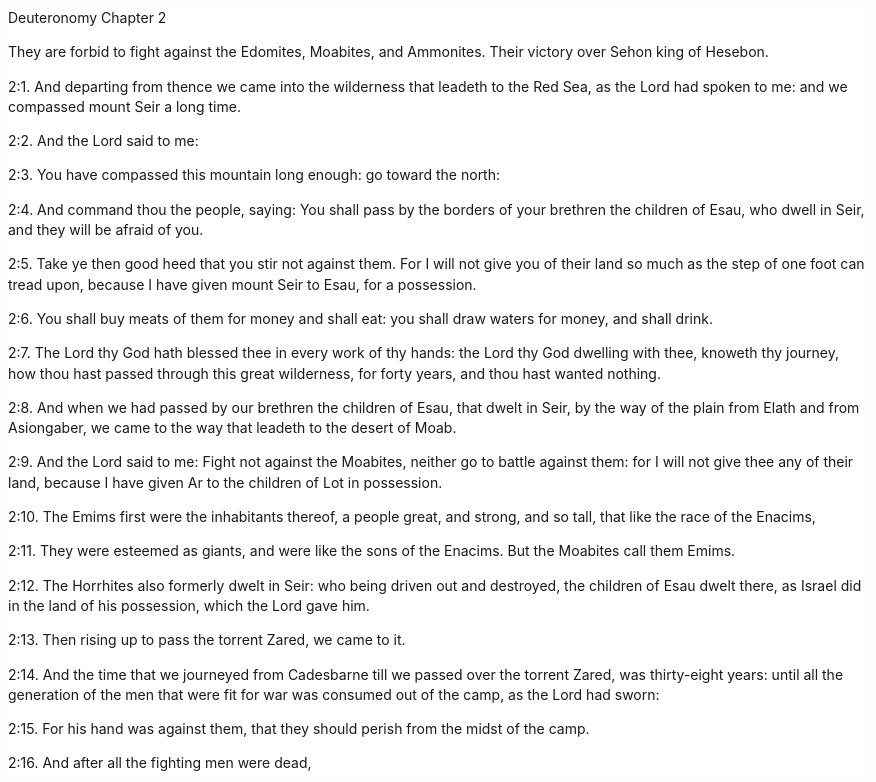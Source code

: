 Deuteronomy Chapter 2

They are forbid to fight against the Edomites, Moabites, and Ammonites.
Their victory over Sehon king of Hesebon.

2:1. And departing from thence we came into the wilderness that leadeth
to the Red Sea, as the Lord had spoken to me: and we compassed mount
Seir a long time.

2:2. And the Lord said to me:

2:3. You have compassed this mountain long enough: go toward the north:

2:4. And command thou the people, saying: You shall pass by the borders
of your brethren the children of Esau, who dwell in Seir, and they will
be afraid of you.

2:5. Take ye then good heed that you stir not against them. For I will
not give you of their land so much as the step of one foot can tread
upon, because I have given mount Seir to Esau, for a possession.

2:6. You shall buy meats of them for money and shall eat: you shall
draw waters for money, and shall drink.

2:7. The Lord thy God hath blessed thee in every work of thy hands: the
Lord thy God dwelling with thee, knoweth thy journey, how thou hast
passed through this great wilderness, for forty years, and thou hast
wanted nothing.

2:8. And when we had passed by our brethren the children of Esau, that
dwelt in Seir, by the way of the plain from Elath and from Asiongaber,
we came to the way that leadeth to the desert of Moab.

2:9. And the Lord said to me: Fight not against the Moabites, neither
go to battle against them: for I will not give thee any of their land,
because I have given Ar to the children of Lot in possession.

2:10. The Emims first were the inhabitants thereof, a people great, and
strong, and so tall, that like the race of the Enacims,

2:11. They were esteemed as giants, and were like the sons of the
Enacims. But the Moabites call them Emims.

2:12. The Horrhites also formerly dwelt in Seir: who being driven out
and destroyed, the children of Esau dwelt there, as Israel did in the
land of his possession, which the Lord gave him.

2:13. Then rising up to pass the torrent Zared, we came to it.

2:14. And the time that we journeyed from Cadesbarne till we passed
over the torrent Zared, was thirty-eight years: until all the
generation of the men that were fit for war was consumed out of the
camp, as the Lord had sworn:

2:15. For his hand was against them, that they should perish from the
midst of the camp.

2:16. And after all the fighting men were dead,
